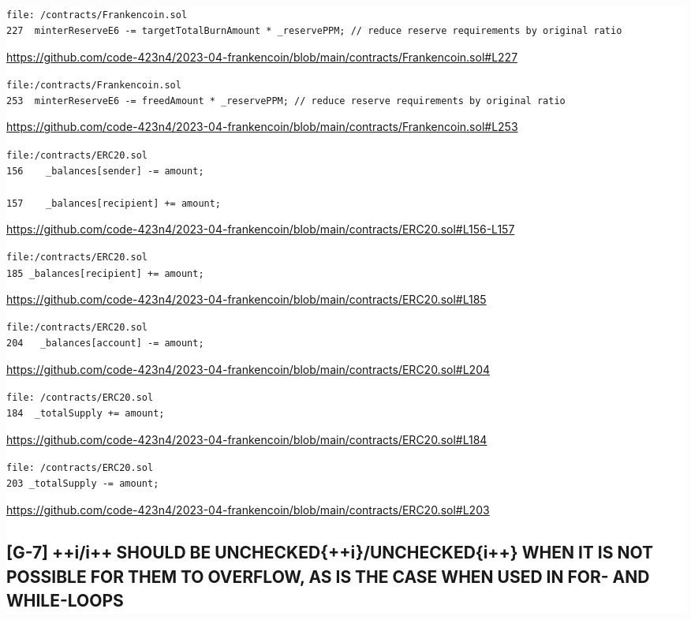 ```solidity
file: /contracts/Frankencoin.sol
227  minterReserveE6 -= targetTotalBurnAmount * _reservePPM; // reduce reserve requirements by original ratio

```
https://github.com/code-423n4/2023-04-frankencoin/blob/main/contracts/Frankencoin.sol#L227

```solidity
file:/contracts/Frankencoin.sol
253  minterReserveE6 -= freedAmount * _reservePPM; // reduce reserve requirements by original ratio

```
https://github.com/code-423n4/2023-04-frankencoin/blob/main/contracts/Frankencoin.sol#L253

 ```solidity
file:/contracts/ERC20.sol
156    _balances[sender] -= amount;

157    _balances[recipient] += amount;

```
https://github.com/code-423n4/2023-04-frankencoin/blob/main/contracts/ERC20.sol#L156-L157

```solidity
file:/contracts/ERC20.sol
185 _balances[recipient] += amount;

```
https://github.com/code-423n4/2023-04-frankencoin/blob/main/contracts/ERC20.sol#L185

```solidity
file:/contracts/ERC20.sol
204   _balances[account] -= amount;

```
https://github.com/code-423n4/2023-04-frankencoin/blob/main/contracts/ERC20.sol#L204

```solidity
file: /contracts/ERC20.sol
184  _totalSupply += amount;

```
https://github.com/code-423n4/2023-04-frankencoin/blob/main/contracts/ERC20.sol#L184

```solidity
file: /contracts/ERC20.sol
203 _totalSupply -= amount;

```
https://github.com/code-423n4/2023-04-frankencoin/blob/main/contracts/ERC20.sol#L203

## [G-7] ++i/i++ SHOULD BE UNCHECKED{++i}/UNCHECKED{i++} WHEN IT IS NOT POSSIBLE FOR THEM TO OVERFLOW, AS IS THE CASE WHEN USED IN FOR- AND WHILE-LOOPS
